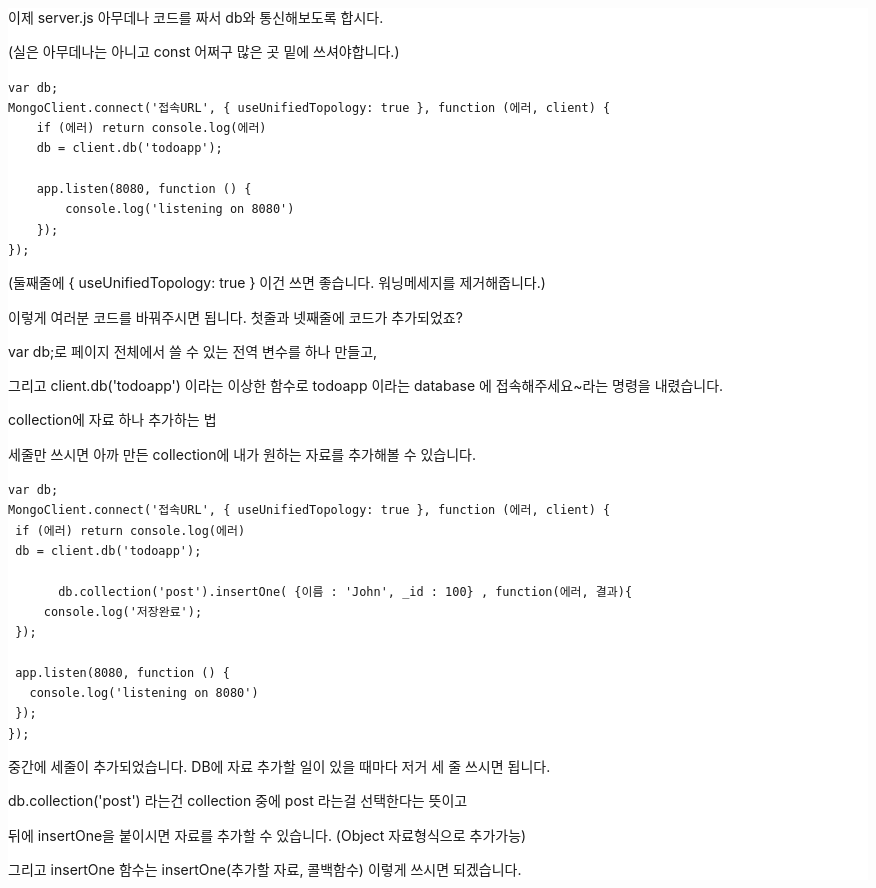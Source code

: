 








이제 server.js 아무데나 코드를 짜서 db와 통신해보도록 합시다.



(실은 아무데나는 아니고 const 어쩌구 많은 곳 밑에 쓰셔야합니다.)
```
var db;
MongoClient.connect('접속URL', { useUnifiedTopology: true }, function (에러, client) {
	if (에러) return console.log(에러)
	db = client.db('todoapp');

	app.listen(8080, function () {
		console.log('listening on 8080')
	});
});
```
(둘째줄에 { useUnifiedTopology: true } 이건 쓰면 좋습니다. 워닝메세지를 제거해줍니다.)

이렇게 여러분 코드를 바꿔주시면 됩니다. 첫줄과 넷째줄에 코드가 추가되었죠?

var db;로 페이지 전체에서 쓸 수 있는 전역 변수를 하나 만들고,

그리고 client.db('todoapp') 이라는 이상한 함수로 todoapp 이라는 database 에 접속해주세요~라는 명령을 내렸습니다.

collection에 자료 하나 추가하는 법



세줄만 쓰시면 아까 만든 collection에 내가 원하는 자료를 추가해볼 수 있습니다.
```
var db;
MongoClient.connect('접속URL', { useUnifiedTopology: true }, function (에러, client) {
 if (에러) return console.log(에러)
 db = client.db('todoapp');

       db.collection('post').insertOne( {이름 : 'John', _id : 100} , function(에러, 결과){
     console.log('저장완료');
 });

 app.listen(8080, function () {
   console.log('listening on 8080')
 });
});
```
중간에 세줄이 추가되었습니다. DB에 자료 추가할 일이 있을 때마다 저거 세  줄 쓰시면 됩니다.

db.collection('post') 라는건 collection 중에 post 라는걸 선택한다는 뜻이고

뒤에 insertOne을 붙이시면 자료를 추가할 수 있습니다. (Object 자료형식으로 추가가능)

그리고 insertOne 함수는 insertOne(추가할 자료, 콜백함수) 이렇게 쓰시면 되겠습니다.


